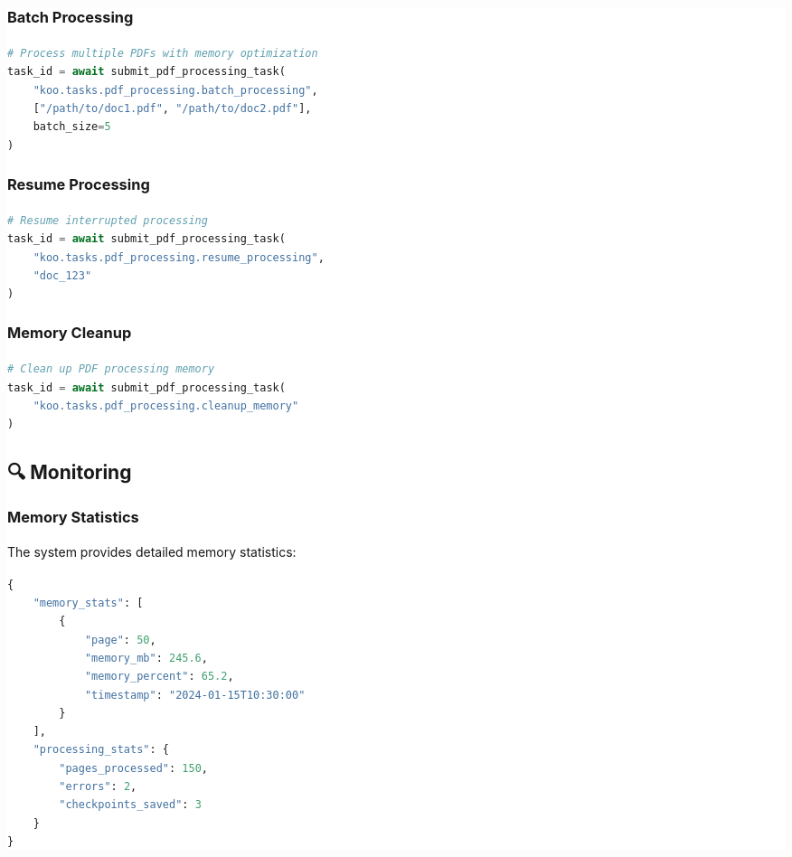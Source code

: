 ### Batch Processing

```python
# Process multiple PDFs with memory optimization
task_id = await submit_pdf_processing_task(
    "koo.tasks.pdf_processing.batch_processing",
    ["/path/to/doc1.pdf", "/path/to/doc2.pdf"],
    batch_size=5
)
```

### Resume Processing

```python
# Resume interrupted processing
task_id = await submit_pdf_processing_task(
    "koo.tasks.pdf_processing.resume_processing",
    "doc_123"
)
```

### Memory Cleanup

```python
# Clean up PDF processing memory
task_id = await submit_pdf_processing_task(
    "koo.tasks.pdf_processing.cleanup_memory"
)
```

## 🔍 Monitoring

### Memory Statistics

The system provides detailed memory statistics:

```python
{
    "memory_stats": [
        {
            "page": 50,
            "memory_mb": 245.6,
            "memory_percent": 65.2,
            "timestamp": "2024-01-15T10:30:00"
        }
    ],
    "processing_stats": {
        "pages_processed": 150,
        "errors": 2,
        "checkpoints_saved": 3
    }
}
```
